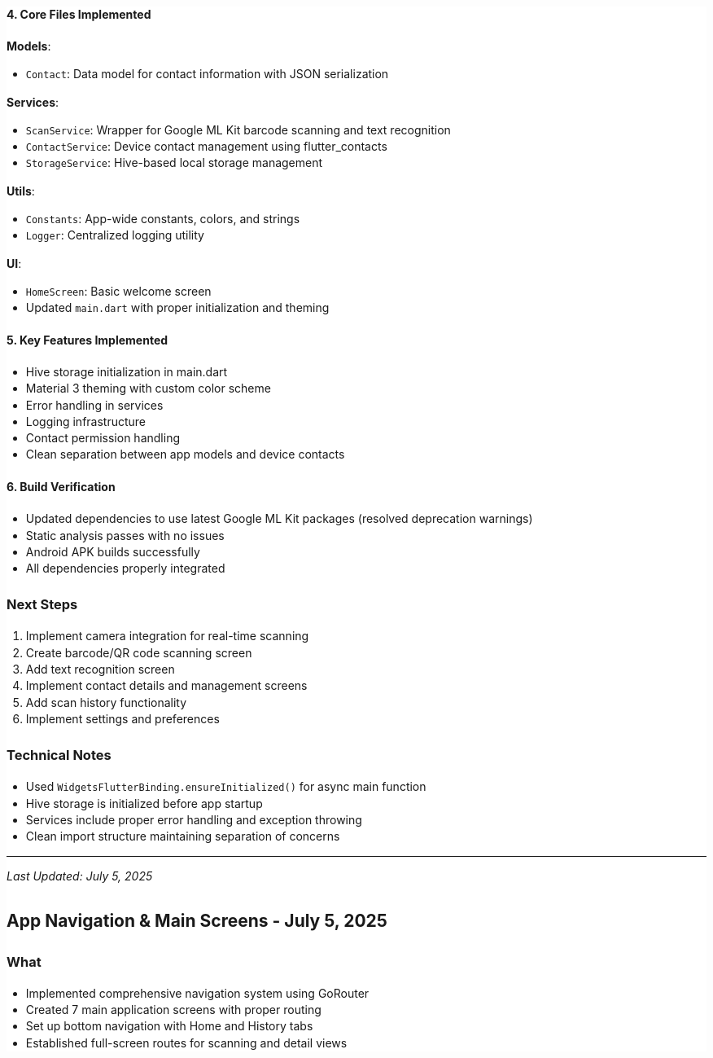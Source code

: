 #### 4. Core Files Implemented

**Models**:
- `Contact`: Data model for contact information with JSON serialization

**Services**:
- `ScanService`: Wrapper for Google ML Kit barcode scanning and text recognition
- `ContactService`: Device contact management using flutter_contacts
- `StorageService`: Hive-based local storage management

**Utils**:
- `Constants`: App-wide constants, colors, and strings
- `Logger`: Centralized logging utility

**UI**:
- `HomeScreen`: Basic welcome screen
- Updated `main.dart` with proper initialization and theming

#### 5. Key Features Implemented
- Hive storage initialization in main.dart
- Material 3 theming with custom color scheme
- Error handling in services
- Logging infrastructure
- Contact permission handling
- Clean separation between app models and device contacts

#### 6. Build Verification
- Updated dependencies to use latest Google ML Kit packages (resolved deprecation warnings)
- Static analysis passes with no issues
- Android APK builds successfully 
- All dependencies properly integrated

### Next Steps
1. Implement camera integration for real-time scanning
2. Create barcode/QR code scanning screen
3. Add text recognition screen
4. Implement contact details and management screens
5. Add scan history functionality
6. Implement settings and preferences

### Technical Notes
- Used `WidgetsFlutterBinding.ensureInitialized()` for async main function
- Hive storage is initialized before app startup
- Services include proper error handling and exception throwing
- Clean import structure maintaining separation of concerns

---
*Last Updated: July 5, 2025*

## App Navigation & Main Screens - July 5, 2025

### What
- Implemented comprehensive navigation system using GoRouter
- Created 7 main application screens with proper routing
- Set up bottom navigation with Home and History tabs
- Established full-screen routes for scanning and detail views
